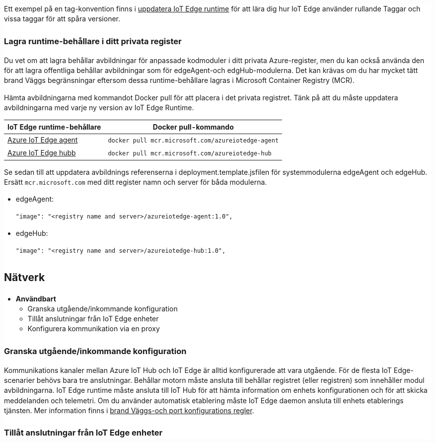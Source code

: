 Ett exempel på en tag-konvention finns i [uppdatera IoT Edge runtime](how-to-update-iot-edge.md#understand-iot-edge-tags) för att lära dig hur IoT Edge använder rullande Taggar och vissa taggar för att spåra versioner.

### <a name="store-runtime-containers-in-your-private-registry"></a>Lagra runtime-behållare i ditt privata register

Du vet om att lagra behållar avbildningar för anpassade kodmoduler i ditt privata Azure-register, men du kan också använda den för att lagra offentliga behållar avbildningar som för edgeAgent-och edgHub-modulerna. Det kan krävas om du har mycket tätt brand Väggs begränsningar eftersom dessa runtime-behållare lagras i Microsoft Container Registry (MCR).

Hämta avbildningarna med kommandot Docker pull för att placera i det privata registret. Tänk på att du måste uppdatera avbildningarna med varje ny version av IoT Edge Runtime.

| IoT Edge runtime-behållare | Docker pull-kommando |
| --- | --- |
| [Azure IoT Edge agent](https://hub.docker.com/_/microsoft-azureiotedge-agent) | `docker pull mcr.microsoft.com/azureiotedge-agent` |
| [Azure IoT Edge hubb](https://hub.docker.com/_/microsoft-azureiotedge-hub) | `docker pull mcr.microsoft.com/azureiotedge-hub` |

Se sedan till att uppdatera avbildnings referenserna i deployment.template.jsfilen för systemmodulerna edgeAgent och edgeHub. Ersätt `mcr.microsoft.com` med ditt register namn och server för båda modulerna.

* edgeAgent:

    `"image": "<registry name and server>/azureiotedge-agent:1.0",`

* edgeHub:

    `"image": "<registry name and server>/azureiotedge-hub:1.0",`

## <a name="networking"></a>Nätverk

* **Användbart**
  * Granska utgående/inkommande konfiguration
  * Tillåt anslutningar från IoT Edge enheter
  * Konfigurera kommunikation via en proxy

### <a name="review-outboundinbound-configuration"></a>Granska utgående/inkommande konfiguration

Kommunikations kanaler mellan Azure IoT Hub och IoT Edge är alltid konfigurerade att vara utgående. För de flesta IoT Edge-scenarier behövs bara tre anslutningar. Behållar motorn måste ansluta till behållar registret (eller registren) som innehåller modul avbildningarna. IoT Edge runtime måste ansluta till IoT Hub för att hämta information om enhets konfigurationen och för att skicka meddelanden och telemetri. Om du använder automatisk etablering måste IoT Edge daemon ansluta till enhets etablerings tjänsten. Mer information finns i [brand Väggs-och port konfigurations regler](troubleshoot.md#check-your-firewall-and-port-configuration-rules).

### <a name="allow-connections-from-iot-edge-devices"></a>Tillåt anslutningar från IoT Edge enheter
